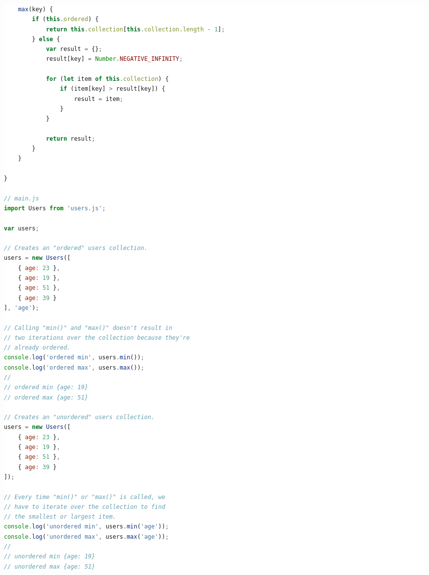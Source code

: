 ```js
    max(key) {
        if (this.ordered) {
            return this.collection[this.collection.length - 1];
        } else {
            var result = {};
            result[key] = Number.NEGATIVE_INFINITY;

            for (let item of this.collection) {
                if (item[key] > result[key]) {
                    result = item;
                }
            }

            return result;
        }
    }

}

// main.js
import Users from 'users.js';

var users;

// Creates an "ordered" users collection.
users = new Users([
    { age: 23 },
    { age: 19 },
    { age: 51 },
    { age: 39 }
], 'age');

// Calling "min()" and "max()" doesn't result in
// two iterations over the collection because they're
// already ordered.
console.log('ordered min', users.min());
console.log('ordered max', users.max());
//
// ordered min {age: 19}
// ordered max {age: 51}

// Creates an "unordered" users collection.
users = new Users([
    { age: 23 },
    { age: 19 },
    { age: 51 },
    { age: 39 }
]);

// Every time "min()" or "max()" is called, we
// have to iterate over the collection to find
// the smallest or largest item.
console.log('unordered min', users.min('age'));
console.log('unordered max', users.max('age'));
//
// unordered min {age: 19}
// unordered max {age: 51}
```
